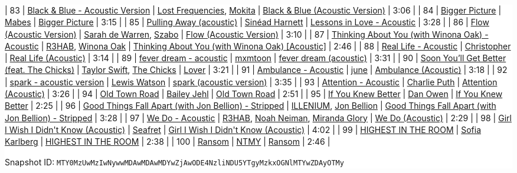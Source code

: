 | 83 | [Black & Blue \- Acoustic Version](https://open.spotify.com/track/64b21IcAEJwtwAgBQH6k83) | [Lost Frequencies](https://open.spotify.com/artist/7f5Zgnp2spUuuzKplmRkt7), [Mokita](https://open.spotify.com/artist/3sKeaby6GMSJWgYueZaSjE) | [Black & Blue \(Acoustic Version\)](https://open.spotify.com/album/1KX6McwupYpQOAS4SfcNvG) | 3:06 |
| 84 | [Bigger Picture](https://open.spotify.com/track/20qypeUyWsDwkCfpIx2RUn) | [Mabes](https://open.spotify.com/artist/1kTrYYWMLQsBKlbINUg1Su) | [Bigger Picture](https://open.spotify.com/album/1gqDh348uLalOX9wL18pBH) | 3:15 |
| 85 | [Pulling Away \(acoustic\)](https://open.spotify.com/track/5xif8DSxBw2sYROjNbXYVE) | [Sinéad Harnett](https://open.spotify.com/artist/6tUJpYN2aYiXbzAcg0pIOo) | [Lessons in Love \- Acoustic](https://open.spotify.com/album/1lV062Z85zZ8Euv2UFjCJR) | 3:28 |
| 86 | [Flow \(Acoustic Version\)](https://open.spotify.com/track/1nQG8NkT0mLo7iZscof0YS) | [Sarah de Warren](https://open.spotify.com/artist/2V431yZGG08uroH2CZAgur), [Szabo](https://open.spotify.com/artist/1Sfa6q3hJQmNsaLi9DozYi) | [Flow \(Acoustic Version\)](https://open.spotify.com/album/1xL0s1ffZ0frJXKwRsLR6M) | 3:10 |
| 87 | [Thinking About You \(with Winona Oak\) \- Acoustic](https://open.spotify.com/track/00IPZgU8xFEGwUCssQK4q0) | [R3HAB](https://open.spotify.com/artist/6cEuCEZu7PAE9ZSzLLc2oQ), [Winona Oak](https://open.spotify.com/artist/3XC57xz74X3xUi1hv4mge1) | [Thinking About You \(with Winona Oak\) \[Acoustic\]](https://open.spotify.com/album/1rqvywHPsDRzB2tr0WxVzm) | 2:46 |
| 88 | [Real Life \- Acoustic](https://open.spotify.com/track/2ytXqUZv6ArPUjoGXOCJKU) | [Christopher](https://open.spotify.com/artist/3zDRCqOhJXJfS2YWOEwGMC) | [Real Life \(Acoustic\)](https://open.spotify.com/album/1zAb5Kc43sgT9fBERtmQKO) | 3:14 |
| 89 | [fever dream \- acoustic](https://open.spotify.com/track/6wGQdHqW4u9GfLYO7dHLi3) | [mxmtoon](https://open.spotify.com/artist/0HthCchcL0kVLHTr113Vk1) | [fever dream \(acoustic\)](https://open.spotify.com/album/32AyiIwcpzKyuSsOKyxQx5) | 3:31 |
| 90 | [Soon You’ll Get Better \(feat\. The Chicks\)](https://open.spotify.com/track/4AYtqFyFbX0Xkc2wtcygTr) | [Taylor Swift](https://open.spotify.com/artist/06HL4z0CvFAxyc27GXpf02), [The Chicks](https://open.spotify.com/artist/25IG9fa7cbdmCIy3OnuH57) | [Lover](https://open.spotify.com/album/1NAmidJlEaVgA3MpcPFYGq) | 3:21 |
| 91 | [Ambulance \- Acoustic](https://open.spotify.com/track/5l1HfxucMgMyl79DcJyYCF) | [june](https://open.spotify.com/artist/4HPbe1kKBultculBbxH66X) | [Ambulance \(Acoustic\)](https://open.spotify.com/album/4xHptK08Nad1HlL6BQb39Z) | 3:18 |
| 92 | [spark \- acoustic version](https://open.spotify.com/track/5JEvRUqLBetsMC12nAKlen) | [Lewis Watson](https://open.spotify.com/artist/40ELTAg7Kg6vbWnlyx2n9R) | [spark \(acoustic version\)](https://open.spotify.com/album/2t9kgL9bskHkLAR3wESeeF) | 3:35 |
| 93 | [Attention \- Acoustic](https://open.spotify.com/track/2bKS7HtZ9Cy4K7NGeRlePF) | [Charlie Puth](https://open.spotify.com/artist/6VuMaDnrHyPL1p4EHjYLi7) | [Attention \(Acoustic\)](https://open.spotify.com/album/08BovLE1x4JHA0zJz07Oaw) | 3:26 |
| 94 | [Old Town Road](https://open.spotify.com/track/6Q1Gvu87DTf9SUkwUeBGGl) | [Bailey Jehl](https://open.spotify.com/artist/3HX0wFvwBn3wbxrtHuEUus) | [Old Town Road](https://open.spotify.com/album/5tsNukHkjhrH3RWBA2AVAv) | 2:51 |
| 95 | [If You Knew Better](https://open.spotify.com/track/0yWmKkenmsSXb7CIK40IOn) | [Dan Owen](https://open.spotify.com/artist/3wrdNgjTSLLQZ382sPyoA5) | [If You Knew Better](https://open.spotify.com/album/3nW8vls0RsII5CHzvfzhWI) | 2:25 |
| 96 | [Good Things Fall Apart \(with Jon Bellion\) \- Stripped](https://open.spotify.com/track/4siZLgCKM0IKnD1ek6Bt4d) | [ILLENIUM](https://open.spotify.com/artist/45eNHdiiabvmbp4erw26rg), [Jon Bellion](https://open.spotify.com/artist/50JJSqHUf2RQ9xsHs0KMHg) | [Good Things Fall Apart \(with Jon Bellion\) \- Stripped](https://open.spotify.com/album/0Re517YSoO235oK01cWnJI) | 3:28 |
| 97 | [We Do \- Acoustic](https://open.spotify.com/track/4If0j5i6fSA992aS9lOMPK) | [R3HAB](https://open.spotify.com/artist/6cEuCEZu7PAE9ZSzLLc2oQ), [Noah Neiman](https://open.spotify.com/artist/2ojEZEmcQVC3vLNpcoo9rJ), [Miranda Glory](https://open.spotify.com/artist/3LU5ho1MrktZxpRBGYPISK) | [We Do \(Acoustic\)](https://open.spotify.com/album/0ACxMWRXttIid0KyoEJ61t) | 2:29 |
| 98 | [Girl I Wish I Didn't Know \(Acoustic\)](https://open.spotify.com/track/4t9tRQlHXNb4sYYdypDFdL) | [Seafret](https://open.spotify.com/artist/4Ly0KABsxlx4fNj63zJTrF) | [Girl I Wish I Didn't Know \(Acoustic\)](https://open.spotify.com/album/6zZMRz63RPLtyB0GnqDNXO) | 4:02 |
| 99 | [HIGHEST IN THE ROOM](https://open.spotify.com/track/4anqzBjFjQENRM1LpuQUjD) | [Sofia Karlberg](https://open.spotify.com/artist/2msPoIYdnKVeuOOM960FC2) | [HIGHEST IN THE ROOM](https://open.spotify.com/album/6xElOEltTrQ9AaULllcMxI) | 2:38 |
| 100 | [Ransom](https://open.spotify.com/track/4XpWM2KLvxXf3Me4kw74Eb) | [NTMY](https://open.spotify.com/artist/733MYSyqhCFQsxdOri4rBR) | [Ransom](https://open.spotify.com/album/0ZnQWH4dODWvFsYnEYriFb) | 2:46 |

Snapshot ID: `MTY0MzUwMzIwNywwMDAwMDAwMDYwZjAwODE4NzliNDU5YTgyMzkxOGNlMTYwZDAyOTMy`